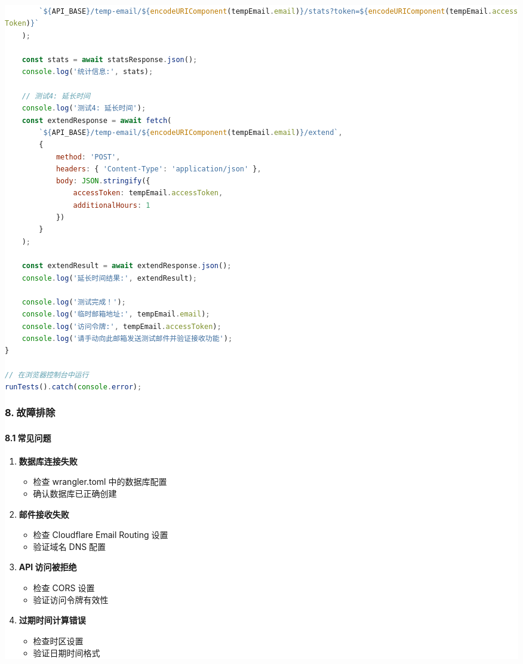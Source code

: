 ```javascript
        `${API_BASE}/temp-email/${encodeURIComponent(tempEmail.email)}/stats?token=${encodeURIComponent(tempEmail.accessToken)}`
    );

    const stats = await statsResponse.json();
    console.log('统计信息:', stats);

    // 测试4: 延长时间
    console.log('测试4: 延长时间');
    const extendResponse = await fetch(
        `${API_BASE}/temp-email/${encodeURIComponent(tempEmail.email)}/extend`,
        {
            method: 'POST',
            headers: { 'Content-Type': 'application/json' },
            body: JSON.stringify({
                accessToken: tempEmail.accessToken,
                additionalHours: 1
            })
        }
    );

    const extendResult = await extendResponse.json();
    console.log('延长时间结果:', extendResult);

    console.log('测试完成！');
    console.log('临时邮箱地址:', tempEmail.email);
    console.log('访问令牌:', tempEmail.accessToken);
    console.log('请手动向此邮箱发送测试邮件并验证接收功能');
}

// 在浏览器控制台中运行
runTests().catch(console.error);
```

### 8. 故障排除

#### 8.1 常见问题

1. **数据库连接失败**
   - 检查 wrangler.toml 中的数据库配置
   - 确认数据库已正确创建

2. **邮件接收失败**
   - 检查 Cloudflare Email Routing 设置
   - 验证域名 DNS 配置

3. **API 访问被拒绝**
   - 检查 CORS 设置
   - 验证访问令牌有效性

4. **过期时间计算错误**
   - 检查时区设置
   - 验证日期时间格式
